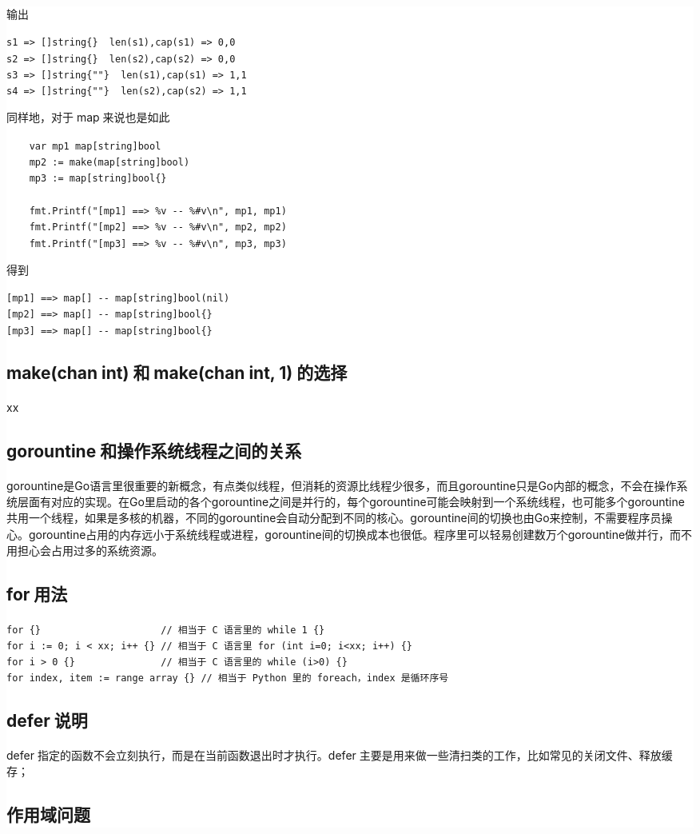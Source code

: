 输出

```
s1 => []string{}  len(s1),cap(s1) => 0,0
s2 => []string{}  len(s2),cap(s2) => 0,0
s3 => []string{""}  len(s1),cap(s1) => 1,1
s4 => []string{""}  len(s2),cap(s2) => 1,1
```

同样地，对于 map 来说也是如此

```
    var mp1 map[string]bool
    mp2 := make(map[string]bool)
    mp3 := map[string]bool{}
    
    fmt.Printf("[mp1] ==> %v -- %#v\n", mp1, mp1)
    fmt.Printf("[mp2] ==> %v -- %#v\n", mp2, mp2)
    fmt.Printf("[mp3] ==> %v -- %#v\n", mp3, mp3)
```

得到

```
[mp1] ==> map[] -- map[string]bool(nil)
[mp2] ==> map[] -- map[string]bool{}
[mp3] ==> map[] -- map[string]bool{}
```


## make(chan int) 和 make(chan int, 1) 的选择

xx

## gorountine 和操作系统线程之间的关系

gorountine是Go语言里很重要的新概念，有点类似线程，但消耗的资源比线程少很多，而且gorountine只是Go内部的概念，不会在操作系统层面有对应的实现。在Go里启动的各个gorountine之间是并行的，每个gorountine可能会映射到一个系统线程，也可能多个gorountine共用一个线程，如果是多核的机器，不同的gorountine会自动分配到不同的核心。gorountine间的切换也由Go来控制，不需要程序员操心。gorountine占用的内存远小于系统线程或进程，gorountine间的切换成本也很低。程序里可以轻易创建数万个gorountine做并行，而不用担心会占用过多的系统资源。

## for 用法

```
for {}                     // 相当于 C 语言里的 while 1 {}
for i := 0; i < xx; i++ {} // 相当于 C 语言里 for (int i=0; i<xx; i++) {}
for i > 0 {}               // 相当于 C 语言里的 while (i>0) {}
for index, item := range array {} // 相当于 Python 里的 foreach，index 是循环序号
```

## defer 说明

defer 指定的函数不会立刻执行，而是在当前函数退出时才执行。defer 主要是用来做一些清扫类的工作，比如常见的关闭文件、释放缓存；

## 作用域问题
